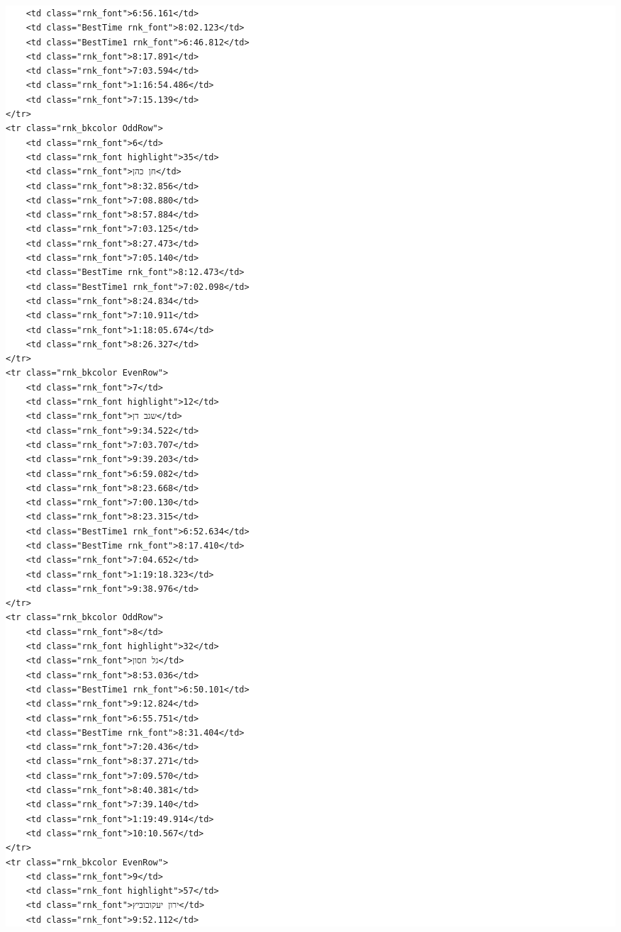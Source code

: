         <td class="rnk_font">6:56.161</td>
        <td class="BestTime rnk_font">8:02.123</td>
        <td class="BestTime1 rnk_font">6:46.812</td>
        <td class="rnk_font">8:17.891</td>
        <td class="rnk_font">7:03.594</td>
        <td class="rnk_font">1:16:54.486</td>
        <td class="rnk_font">7:15.139</td>
    </tr>
    <tr class="rnk_bkcolor OddRow">
        <td class="rnk_font">6</td>
        <td class="rnk_font highlight">35</td>
        <td class="rnk_font">חן כהן</td>
        <td class="rnk_font">8:32.856</td>
        <td class="rnk_font">7:08.880</td>
        <td class="rnk_font">8:57.884</td>
        <td class="rnk_font">7:03.125</td>
        <td class="rnk_font">8:27.473</td>
        <td class="rnk_font">7:05.140</td>
        <td class="BestTime rnk_font">8:12.473</td>
        <td class="BestTime1 rnk_font">7:02.098</td>
        <td class="rnk_font">8:24.834</td>
        <td class="rnk_font">7:10.911</td>
        <td class="rnk_font">1:18:05.674</td>
        <td class="rnk_font">8:26.327</td>
    </tr>
    <tr class="rnk_bkcolor EvenRow">
        <td class="rnk_font">7</td>
        <td class="rnk_font highlight">12</td>
        <td class="rnk_font">שגב דן</td>
        <td class="rnk_font">9:34.522</td>
        <td class="rnk_font">7:03.707</td>
        <td class="rnk_font">9:39.203</td>
        <td class="rnk_font">6:59.082</td>
        <td class="rnk_font">8:23.668</td>
        <td class="rnk_font">7:00.130</td>
        <td class="rnk_font">8:23.315</td>
        <td class="BestTime1 rnk_font">6:52.634</td>
        <td class="BestTime rnk_font">8:17.410</td>
        <td class="rnk_font">7:04.652</td>
        <td class="rnk_font">1:19:18.323</td>
        <td class="rnk_font">9:38.976</td>
    </tr>
    <tr class="rnk_bkcolor OddRow">
        <td class="rnk_font">8</td>
        <td class="rnk_font highlight">32</td>
        <td class="rnk_font">גל חסון</td>
        <td class="rnk_font">8:53.036</td>
        <td class="BestTime1 rnk_font">6:50.101</td>
        <td class="rnk_font">9:12.824</td>
        <td class="rnk_font">6:55.751</td>
        <td class="BestTime rnk_font">8:31.404</td>
        <td class="rnk_font">7:20.436</td>
        <td class="rnk_font">8:37.271</td>
        <td class="rnk_font">7:09.570</td>
        <td class="rnk_font">8:40.381</td>
        <td class="rnk_font">7:39.140</td>
        <td class="rnk_font">1:19:49.914</td>
        <td class="rnk_font">10:10.567</td>
    </tr>
    <tr class="rnk_bkcolor EvenRow">
        <td class="rnk_font">9</td>
        <td class="rnk_font highlight">57</td>
        <td class="rnk_font">ירון יעקובוביץ</td>
        <td class="rnk_font">9:52.112</td>